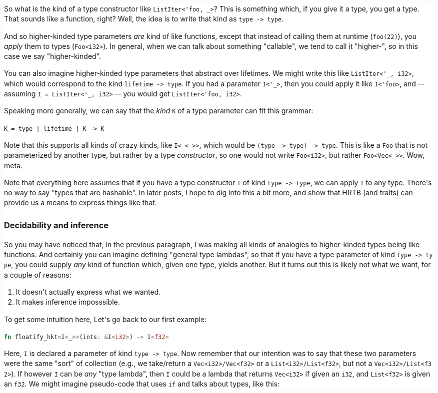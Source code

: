 So what is the kind of a type constructor like `ListIter<'foo, _>`?
This is something which, if you give it a type, you get a type. That
sounds like a function, right? Well, the idea is to write that kind as
`type -> type`.

And so higher-kinded type parameters *are* kind of like functions,
except that instead of calling them at runtime (`foo(22)`), you
*apply* them to types (`Foo<i32>`). In general, when we can talk about
something "callable", we tend to call it "higher-", so in this case we
say "higher-kinded".

You can also imagine higher-kinded type parameters that abstract over
lifetimes. We might write this like `ListIter<'_, i32>`, which would
correspond to the kind `lifetime -> type`. If you had a parameter
`I<'_>`, then you could apply it like `I<'foo>`, and -- assuming `I =
ListIter<'_, i32>` -- you would get `ListIter<'foo, i32>`.

Speaking more generally, we can say that the *kind* `K` of a type
parameter can fit this grammar:

```
K = type | lifetime | K -> K
```

Note that this supports all kinds of crazy kinds, like `I<_<_>>`,
which would be `(type -> type) -> type`. This is like a `Foo` that is
not parameterized by another type, but rather by a type *constructor*,
so one would not write `Foo<i32>`, but rather `Foo<Vec<_>>`. Wow,
meta.

Note that everything here assumes that if you have a type constructor
`I` of kind `type -> type`, we can apply `I` to any type. There's no
way to say "types that are hashable". In later posts, I hope to dig
into this a bit more, and show that HRTB (and traits) can provide us a
means to express things like that.

### Decidability and inference

So you may have noticed that, in the previous paragraph, I was making
all kinds of analogies to higher-kinded types being like
functions. And certainly you can imagine defining "general type
lambdas", so that if you have a type parameter of kind `type -> type`,
you could supply *any* kind of function which, given one type, yields
another. But it turns out this is likely not what we want, for a
couple of reasons:

1. It doesn't actually express what we wanted.
2. It makes inference imposssible.

To get some intuition here, Let's go back to our first example:

```rust
fn floatify_hkt<I<_>>(ints: &I<i32>) -> I<f32>
```

Here, `I` is declared a parameter of kind `type -> type`. Now remember
that our intention was to say that these two parameters were the same
"sort" of collection (e.g., we take/return a `Vec<i32>/Vec<f32>` or a
`List<i32>/List<f32>`, but not a `Vec<i32>/List<f32>`). If however `I`
can be *any* "type lambda", then `I` could be a lambda that returns
`Vec<i32>` if given an `i32`, and `List<f32>` is given an `f32`. We
might imagine pseudo-code that uses `if` and talks about types, like
this:
